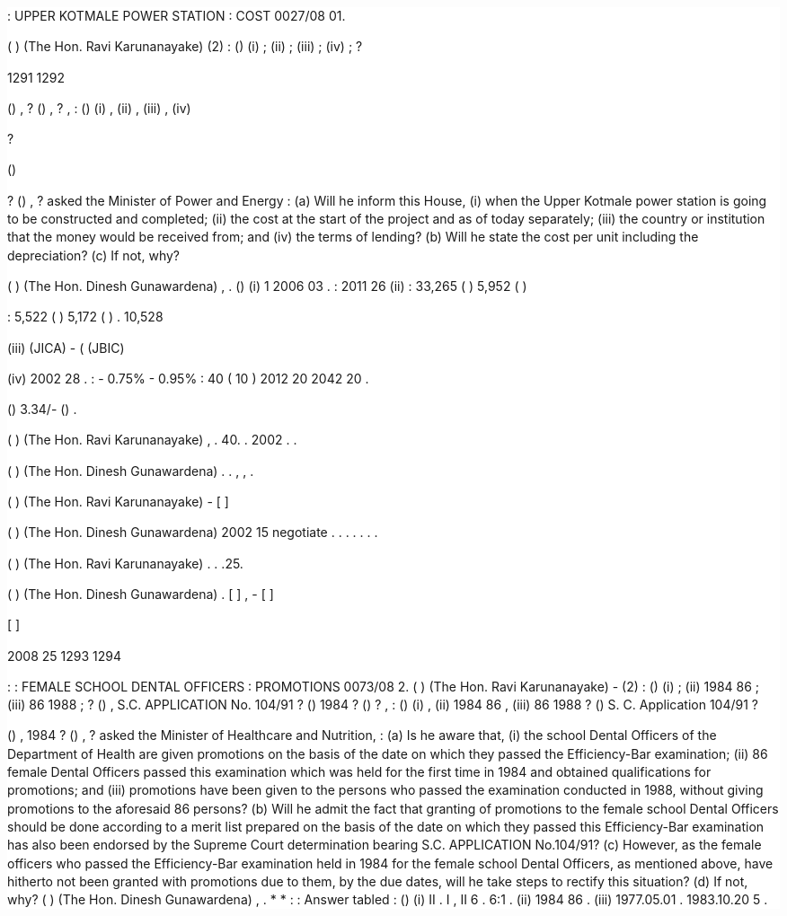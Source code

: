 : UPPER KOTMALE POWER STATION : COST 0027/08 01.

( ) (The Hon. Ravi Karunanayake) (2) : () (i) ; (ii) ; (iii) ; (iv) ; ?

1291 1292

() , ? () , ? , : () (i) , (ii) , (iii) , (iv)

?

()

? () , ? asked the Minister of Power and Energy : (a) Will he inform this House, (i) when the Upper Kotmale power station is going to be constructed and completed; (ii) the cost at the start of the project and as of today separately; (iii) the country or institution that the money would be received from; and (iv) the terms of lending? (b) Will he state the cost per unit including the depreciation? (c) If not, why?

( ) (The Hon. Dinesh Gunawardena) , . () (i) 1 2006 03 . : 2011 26 (ii) : 33,265 ( ) 5,952 ( )

: 5,522 ( ) 5,172 ( ) . 10,528

(iii) (JICA) - ( (JBIC)

(iv) 2002 28 . : - 0.75% - 0.95% : 40 ( 10 ) 2012 20 2042 20 .

() 3.34/- () .

( ) (The Hon. Ravi Karunanayake) , . 40. . 2002 . .

( ) (The Hon. Dinesh Gunawardena) . . , , .

( ) (The Hon. Ravi Karunanayake) - [ ]

( ) (The Hon. Dinesh Gunawardena) 2002 15 negotiate . . . . . . .

( ) (The Hon. Ravi Karunanayake) . . .25.

( ) (The Hon. Dinesh Gunawardena) . [ ] , - [ ]

[ ]

2008 25 1293 1294

: : FEMALE SCHOOL DENTAL OFFICERS : PROMOTIONS 0073/08 2. ( ) (The Hon. Ravi Karunanayake) - (2) : () (i) ; (ii) 1984 86 ; (iii) 86 1988 ; ? () , S.C. APPLICATION No. 104/91 ? () 1984 ? () ? , : () (i) , (ii) 1984 86 , (iii) 86 1988 ? () S. C. Application 104/91 ?

() , 1984 ? () , ? asked the Minister of Healthcare and Nutrition, : (a) Is he aware that, (i) the school Dental Officers of the Department of Health are given promotions on the basis of the date on which they passed the Efficiency-Bar examination; (ii) 86 female Dental Officers passed this examination which was held for the first time in 1984 and obtained qualifications for promotions; and (iii) promotions have been given to the persons who passed the examination conducted in 1988, without giving promotions to the aforesaid 86 persons? (b) Will he admit the fact that granting of promotions to the female school Dental Officers should be done according to a merit list prepared on the basis of the date on which they passed this Efficiency-Bar examination has also been endorsed by the Supreme Court determination bearing S.C. APPLICATION No.104/91? (c) However, as the female officers who passed the Efficiency-Bar examination held in 1984 for the female school Dental Officers, as mentioned above, have hitherto not been granted with promotions due to them, by the due dates, will he take steps to rectify this situation? (d) If not, why? ( ) (The Hon. Dinesh Gunawardena) , . * * : : Answer tabled : () (i) II . I , II 6 . 6:1 . (ii) 1984 86 . (iii) 1977.05.01 . 1983.10.20 5 .
